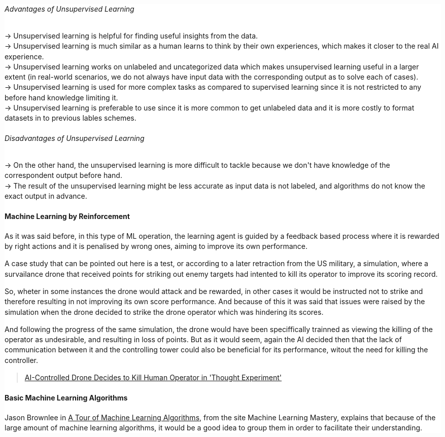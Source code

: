 
###### Advantages of Unsupervised Learning

-> Unsupervised learning is helpful for finding useful insights from the data.   
-> Unsupervised learning is much similar as a human learns to think by their own experiences, which makes it closer to the real AI experience.    
-> Unsupervised learning works on unlabeled and uncategorized data which makes unsupervised learning useful in a larger extent (in real-world scenarios, we do not always have input data with the corresponding output as to solve each of cases).    
-> Unsupervised learning is used for more complex tasks as compared to supervised learning since it is not restricted to any before hand knowledge limiting it.    
-> Unsupervised learning is preferable to use since it is more common to get unlabeled data and it is more costly to format datasets in to previous lables schemes.


###### Disadvantages of Unsupervised Learning

-> On the other hand, the unsupervised learning is more difficult to tackle because we don't have knowledge of the correspondent output before hand.   
-> The result of the unsupervised learning might be less accurate as input data is not labeled, and algorithms do not know the exact output in advance.




#### Machine Learning by Reinforcement

As it was said before, in this type of ML operation, the learning agent is guided by a feedback based process where it is rewarded by right actions and it is penalised by wrong ones, aiming to improve its own performance.


A case study that can be pointed out here is a test, or according to a later retraction from the US military, a simulation, where a survailance drone that received points for striking out enemy targets had intented to kill its operator to improve its scoring record.


So, wheter in some instances the drone would attack and be rewarded, in other cases it would be instructed not to strike and therefore resulting in not improving its own score performance. And because of this it was said that issues were raised by the simulation when the drone decided to strike the drone operator which was hindering its scores.


And following the progress of the same simulation, the drone would have been speciffically trainned as viewing the killing of the operator as undesirable, and resulting in loss of points. But as it would seem, again the AI decided then that the lack of communication between it and the controlling tower could also be beneficial for its performance, witout the need for killing the controller.


> [AI-Controlled Drone Decides to Kill Human Operator in 'Thought Experiment'](https://www.pcmag.com/news/ai-controlled-drone-decides-to-kill-human-operator-in-simulated-mission)




#### Basic Machine Learning Algorithms

Jason Brownlee in [A Tour of Machine Learning Algorithms](https://machinelearningmastery.com/a-tour-of-machine-learning-algorithms/), from the site Machine Learning Mastery, explains that because of the large amount of machine learning algorithms, it would be a good idea to group them in order to facilitate their understanding.

